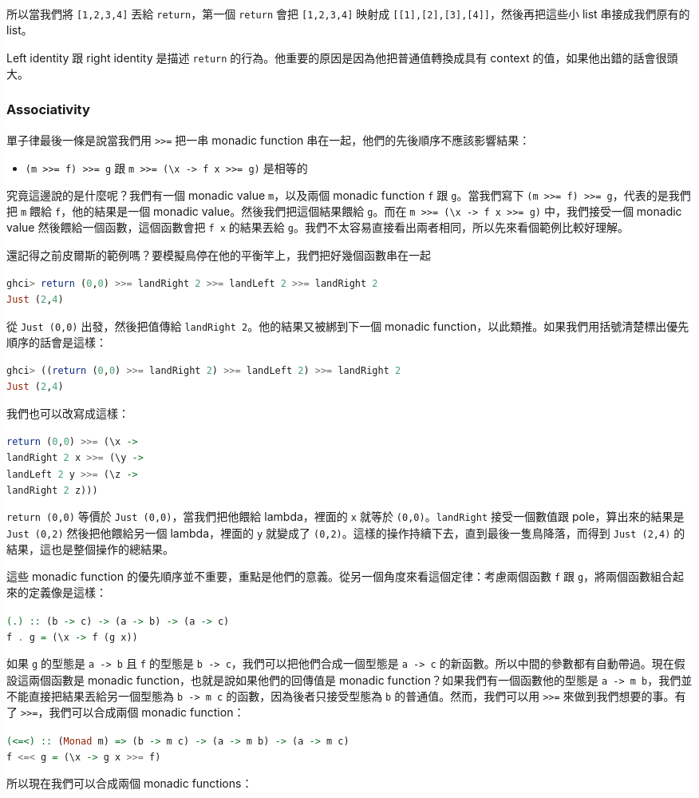 所以當我們將 `[1,2,3,4]` 丟給 `return`，第一個 `return` 會把 `[1,2,3,4]` 映射成 `[[1],[2],[3],[4]]`，然後再把這些小 list 串接成我們原有的 list。

Left identity 跟 right identity 是描述 `return` 的行為。他重要的原因是因為他把普通值轉換成具有 context 的值，如果他出錯的話會很頭大。

### Associativity

單子律最後一條是說當我們用 `>>=` 把一串 monadic function 串在一起，他們的先後順序不應該影響結果：

* `(m >>= f) >>= g` 跟 `m >>= (\x -> f x >>= g)` 是相等的

究竟這邊說的是什麼呢？我們有一個 monadic value `m`，以及兩個 monadic function `f` 跟 `g`。當我們寫下 `(m >>= f) >>= g`，代表的是我們把 `m` 餵給 `f`，他的結果是一個 monadic value。然後我們把這個結果餵給 `g`。而在 `m >>= (\x -> f x >>= g)` 中，我們接受一個 monadic value 然後餵給一個函數，這個函數會把 `f x` 的結果丟給 `g`。我們不太容易直接看出兩者相同，所以先來看個範例比較好理解。

還記得之前皮爾斯的範例嗎？要模擬鳥停在他的平衡竿上，我們把好幾個函數串在一起

```haskell
ghci> return (0,0) >>= landRight 2 >>= landLeft 2 >>= landRight 2  
Just (2,4)
```

從 `Just (0,0)` 出發，然後把值傳給 `landRight 2`。他的結果又被綁到下一個 monadic function，以此類推。如果我們用括號清楚標出優先順序的話會是這樣：

```haskell
ghci> ((return (0,0) >>= landRight 2) >>= landLeft 2) >>= landRight 2  
Just (2,4)
```

我們也可以改寫成這樣：

```haskell
return (0,0) >>= (\x -> 
landRight 2 x >>= (\y -> 
landLeft 2 y >>= (\z -> 
landRight 2 z)))
```

`return (0,0)` 等價於 `Just (0,0)`，當我們把他餵給 lambda，裡面的 `x` 就等於 `(0,0)`。`landRight` 接受一個數值跟 pole，算出來的結果是 `Just (0,2)` 然後把他餵給另一個 lambda，裡面的 `y` 就變成了 `(0,2)`。這樣的操作持續下去，直到最後一隻鳥降落，而得到 `Just (2,4)` 的結果，這也是整個操作的總結果。

這些 monadic function 的優先順序並不重要，重點是他們的意義。從另一個角度來看這個定律：考慮兩個函數 `f` 跟 `g`，將兩個函數組合起來的定義像是這樣：

```haskell
(.) :: (b -> c) -> (a -> b) -> (a -> c)  
f . g = (\x -> f (g x))
```

如果 `g` 的型態是 `a -> b` 且 `f` 的型態是 `b -> c`，我們可以把他們合成一個型態是 `a -> c` 的新函數。所以中間的參數都有自動帶過。現在假設這兩個函數是 monadic function，也就是說如果他們的回傳值是 monadic function？如果我們有一個函數他的型態是 `a -> m b`，我們並不能直接把結果丟給另一個型態為 `b -> m c` 的函數，因為後者只接受型態為 `b` 的普通值。然而，我們可以用 `>>=` 來做到我們想要的事。有了 `>>=`，我們可以合成兩個 monadic function：

```haskell
(<=<) :: (Monad m) => (b -> m c) -> (a -> m b) -> (a -> m c)  
f <=< g = (\x -> g x >>= f)
```

所以現在我們可以合成兩個 monadic functions：

